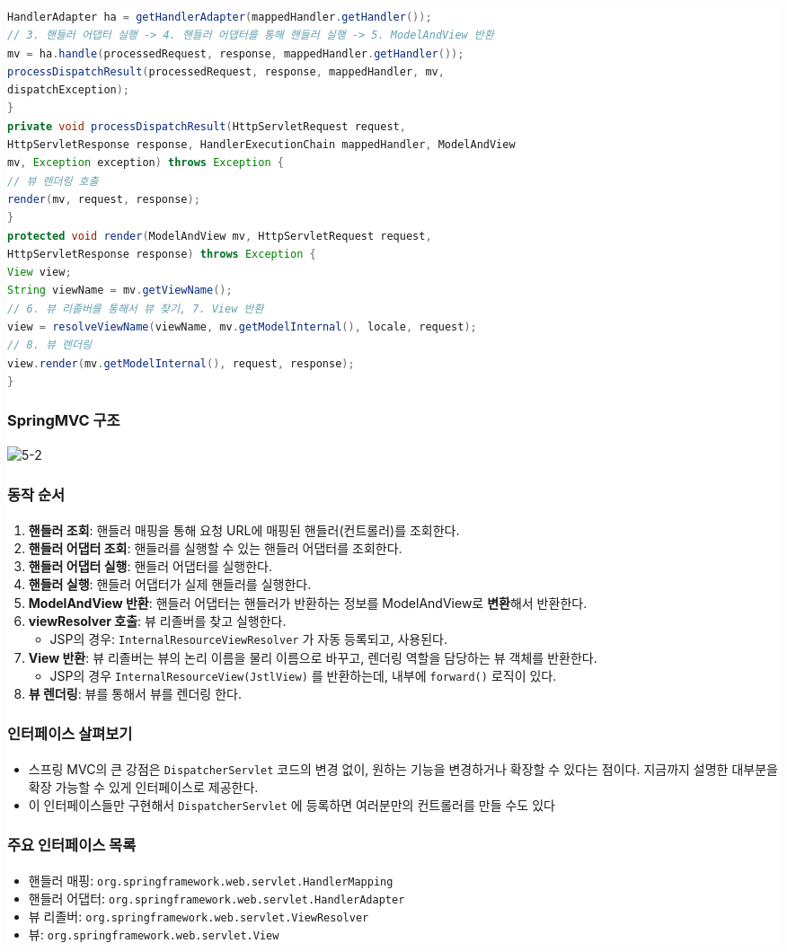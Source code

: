 ```java
HandlerAdapter ha = getHandlerAdapter(mappedHandler.getHandler());
// 3. 핸들러 어댑터 실행 -> 4. 핸들러 어댑터를 통해 핸들러 실행 -> 5. ModelAndView 반환
mv = ha.handle(processedRequest, response, mappedHandler.getHandler());
processDispatchResult(processedRequest, response, mappedHandler, mv,
dispatchException);
}
private void processDispatchResult(HttpServletRequest request,
HttpServletResponse response, HandlerExecutionChain mappedHandler, ModelAndView
mv, Exception exception) throws Exception {
// 뷰 렌더링 호출
render(mv, request, response);
}
protected void render(ModelAndView mv, HttpServletRequest request,
HttpServletResponse response) throws Exception {
View view;
String viewName = mv.getViewName();
// 6. 뷰 리졸버를 통해서 뷰 찾기, 7. View 반환
view = resolveViewName(viewName, mv.getModelInternal(), locale, request);
// 8. 뷰 렌더링
view.render(mv.getModelInternal(), request, response);
}
```

### SpringMVC 구조

![5-2](https://user-images.githubusercontent.com/78712704/218017331-2d2fd64d-626b-4fbb-b1b5-82e3669aef27.png)

### 동작 순서

1. **핸들러 조회**: 핸들러 매핑을 통해 요청 URL에 매핑된 핸들러(컨트롤러)를 조회한다.
2. **핸들러 어댑터 조회**: 핸들러를 실행할 수 있는 핸들러 어댑터를 조회한다.
3. **핸들러 어댑터 실행**: 핸들러 어댑터를 실행한다.
4. **핸들러 실행**: 핸들러 어댑터가 실제 핸들러를 실행한다.
5. **ModelAndView 반환**: 핸들러 어댑터는 핸들러가 반환하는 정보를 ModelAndView로 **변환**해서
반환한다.
6. **viewResolver 호출**: 뷰 리졸버를 찾고 실행한다.
    - JSP의 경우: `InternalResourceViewResolver` 가 자동 등록되고, 사용된다.
7. **View 반환**: 뷰 리졸버는 뷰의 논리 이름을 물리 이름으로 바꾸고, 렌더링 역할을 담당하는 뷰 객체를 반환한다.
    - JSP의 경우 `InternalResourceView(JstlView)` 를 반환하는데, 내부에 `forward()` 로직이 있다.
8. **뷰 렌더링**: 뷰를 통해서 뷰를 렌더링 한다.

### 인터페이스 살펴보기

- 스프링 MVC의 큰 강점은 `DispatcherServlet` 코드의 변경 없이, 원하는 기능을 변경하거나 확장할 수 있다는 점이다. 지금까지 설명한 대부분을 확장 가능할 수 있게 인터페이스로 제공한다.
- 이 인터페이스들만 구현해서 `DispatcherServlet` 에 등록하면 여러분만의 컨트롤러를 만들 수도 있다

### 주요 인터페이스 목록

- 핸들러 매핑: `org.springframework.web.servlet.HandlerMapping`
- 핸들러 어댑터: `org.springframework.web.servlet.HandlerAdapter`
- 뷰 리졸버: `org.springframework.web.servlet.ViewResolver`
- 뷰: `org.springframework.web.servlet.View`
